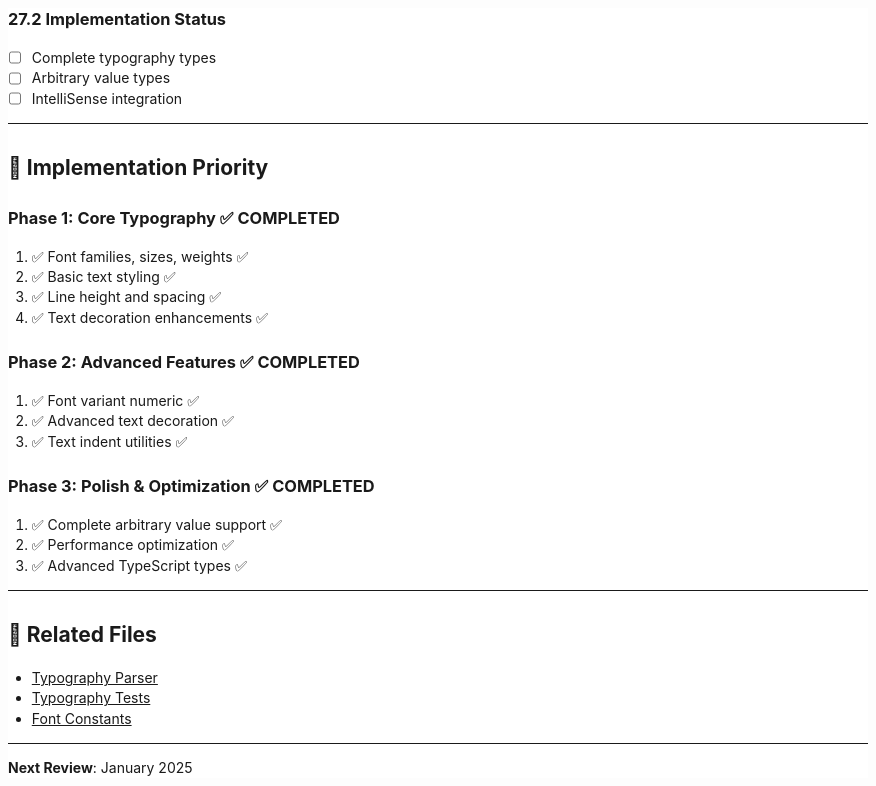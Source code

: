### 27.2 Implementation Status
- [ ] Complete typography types
- [ ] Arbitrary value types
- [ ] IntelliSense integration

---

## 🎯 Implementation Priority

### Phase 1: Core Typography ✅ COMPLETED
1. ✅ Font families, sizes, weights ✅
2. ✅ Basic text styling ✅
3. ✅ Line height and spacing ✅
4. ✅ Text decoration enhancements ✅

### Phase 2: Advanced Features ✅ COMPLETED
1. ✅ Font variant numeric ✅
2. ✅ Advanced text decoration ✅
3. ✅ Text indent utilities ✅

### Phase 3: Polish & Optimization ✅ COMPLETED
1. ✅ Complete arbitrary value support ✅
2. ✅ Performance optimization ✅
3. ✅ Advanced TypeScript types ✅

---

## 🔗 Related Files

- [Typography Parser](../../packages/cssma-v3/src/core/parsers/typography-parser.ts)
- [Typography Tests](../../packages/cssma-v3/tests/parser.typography.test.ts)
- [Font Constants](../../packages/cssma-v3/src/core/constants/typography.ts)

---

**Next Review**: January 2025 